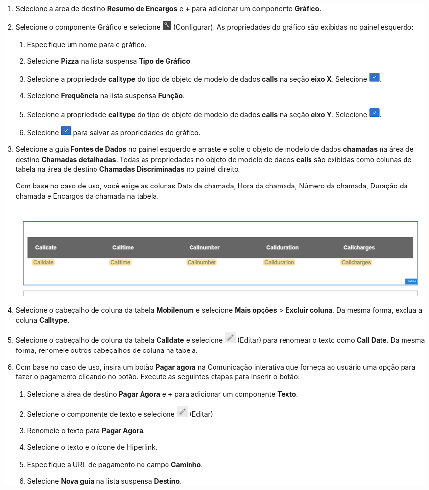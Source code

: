 1. Selecione a área de destino **Resumo de Encargos** e **+** para adicionar um componente **Gráfico**.
1. Selecione o componente Gráfico e selecione ![configure_icon](assets/configure_icon.png) (Configurar). As propriedades do gráfico são exibidas no painel esquerdo:

   1. Especifique um nome para o gráfico.
   1. Selecione **Pizza** na lista suspensa **Tipo de Gráfico**.

   1. Selecione a propriedade **calltype** do tipo de objeto de modelo de dados **calls** na seção **eixo X**. Selecione ![done_icon](assets/done_icon.png).

   1. Selecione **Frequência** na lista suspensa **Função**.

   1. Selecione a propriedade **calltype** do tipo de objeto de modelo de dados **calls** na seção **eixo Y**. Selecione ![done_icon](assets/done_icon.png).

   1. Selecione ![done_icon](assets/done_icon.png) para salvar as propriedades do gráfico.

1. Selecione a guia **Fontes de Dados** no painel esquerdo e arraste e solte o objeto de modelo de dados **chamadas** na área de destino **Chamadas detalhadas**. Todas as propriedades no objeto de modelo de dados **calls** são exibidas como colunas de tabela na área de destino **Chamadas Discriminadas** no painel direito.

   Com base no caso de uso, você exige as colunas Data da chamada, Hora da chamada, Número da chamada, Duração da chamada e Encargos da chamada na tabela.

   ![Tabela para comunicação interativa](assets/table_ic_web_new.png)

1. Selecione o cabeçalho de coluna da tabela **Mobilenum** e selecione **Mais opções** > **Excluir coluna**. Da mesma forma, exclua a coluna **Calltype**.
1. Selecione o cabeçalho de coluna da tabela **Calldate** e selecione ![edit](assets/edit.png) (Editar) para renomear o texto como **Call Date**. Da mesma forma, renomeie outros cabeçalhos de coluna na tabela.
1. Com base no caso de uso, insira um botão **Pagar agora** na Comunicação interativa que forneça ao usuário uma opção para fazer o pagamento clicando no botão. Execute as seguintes etapas para inserir o botão:

   1. Selecione a área de destino **Pagar Agora** e **+** para adicionar um componente **Texto**.

   1. Selecione o componente de texto e selecione ![editar](assets/edit.png) (Editar).
   1. Renomeie o texto para **Pagar Agora**.
   1. Selecione o texto e o ícone de Hiperlink.
   1. Especifique a URL de pagamento no campo **Caminho**.
   1. Selecione **Nova guia** na lista suspensa **Destino**.

